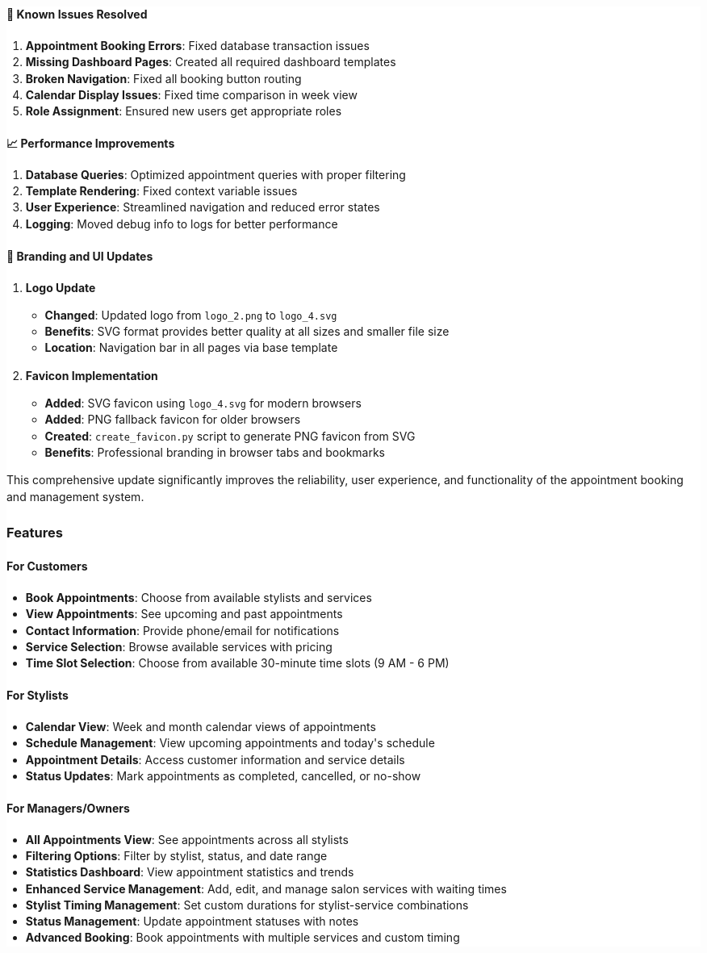 #### 🐛 **Known Issues Resolved**

1. **Appointment Booking Errors**: Fixed database transaction issues
2. **Missing Dashboard Pages**: Created all required dashboard templates
3. **Broken Navigation**: Fixed all booking button routing
4. **Calendar Display Issues**: Fixed time comparison in week view
5. **Role Assignment**: Ensured new users get appropriate roles

#### 📈 **Performance Improvements**

1. **Database Queries**: Optimized appointment queries with proper filtering
2. **Template Rendering**: Fixed context variable issues
3. **User Experience**: Streamlined navigation and reduced error states
4. **Logging**: Moved debug info to logs for better performance

#### 🎨 **Branding and UI Updates**

1. **Logo Update**
   - **Changed**: Updated logo from `logo_2.png` to `logo_4.svg`
   - **Benefits**: SVG format provides better quality at all sizes and smaller file size
   - **Location**: Navigation bar in all pages via base template

2. **Favicon Implementation**
   - **Added**: SVG favicon using `logo_4.svg` for modern browsers
   - **Added**: PNG fallback favicon for older browsers
   - **Created**: `create_favicon.py` script to generate PNG favicon from SVG
   - **Benefits**: Professional branding in browser tabs and bookmarks

This comprehensive update significantly improves the reliability, user experience, and functionality of the appointment booking and management system.

### Features

#### For Customers
- **Book Appointments**: Choose from available stylists and services
- **View Appointments**: See upcoming and past appointments
- **Contact Information**: Provide phone/email for notifications
- **Service Selection**: Browse available services with pricing
- **Time Slot Selection**: Choose from available 30-minute time slots (9 AM - 6 PM)

#### For Stylists
- **Calendar View**: Week and month calendar views of appointments
- **Schedule Management**: View upcoming appointments and today's schedule
- **Appointment Details**: Access customer information and service details
- **Status Updates**: Mark appointments as completed, cancelled, or no-show

#### For Managers/Owners
- **All Appointments View**: See appointments across all stylists
- **Filtering Options**: Filter by stylist, status, and date range
- **Statistics Dashboard**: View appointment statistics and trends
- **Enhanced Service Management**: Add, edit, and manage salon services with waiting times
- **Stylist Timing Management**: Set custom durations for stylist-service combinations
- **Status Management**: Update appointment statuses with notes
- **Advanced Booking**: Book appointments with multiple services and custom timing
